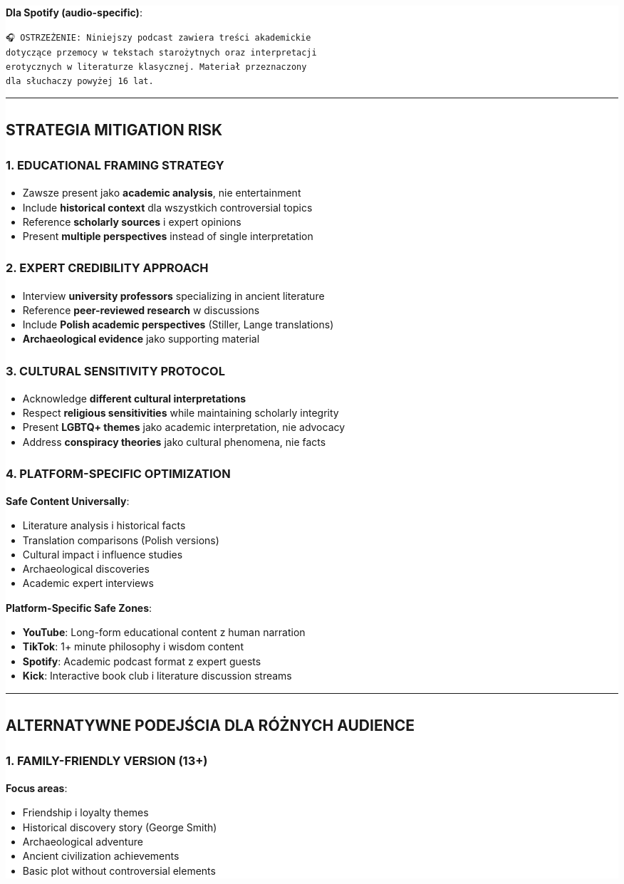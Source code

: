 **Dla Spotify (audio-specific)**:
```
🎧 OSTRZEŻENIE: Niniejszy podcast zawiera treści akademickie 
dotyczące przemocy w tekstach starożytnych oraz interpretacji 
erotycznych w literaturze klasycznej. Materiał przeznaczony 
dla słuchaczy powyżej 16 lat.
```

---

## STRATEGIA MITIGATION RISK

### 1. EDUCATIONAL FRAMING STRATEGY
- Zawsze present jako **academic analysis**, nie entertainment
- Include **historical context** dla wszystkich controversial topics  
- Reference **scholarly sources** i expert opinions
- Present **multiple perspectives** instead of single interpretation

### 2. EXPERT CREDIBILITY APPROACH  
- Interview **university professors** specializing in ancient literature
- Reference **peer-reviewed research** w discussions
- Include **Polish academic perspectives** (Stiller, Lange translations)
- **Archaeological evidence** jako supporting material

### 3. CULTURAL SENSITIVITY PROTOCOL
- Acknowledge **different cultural interpretations** 
- Respect **religious sensitivities** while maintaining scholarly integrity
- Present **LGBTQ+ themes** jako academic interpretation, nie advocacy
- Address **conspiracy theories** jako cultural phenomena, nie facts

### 4. PLATFORM-SPECIFIC OPTIMIZATION

**Safe Content Universally**:
- Literature analysis i historical facts
- Translation comparisons (Polish versions)
- Cultural impact i influence studies  
- Archaeological discoveries
- Academic expert interviews

**Platform-Specific Safe Zones**:
- **YouTube**: Long-form educational content z human narration
- **TikTok**: 1+ minute philosophy i wisdom content
- **Spotify**: Academic podcast format z expert guests
- **Kick**: Interactive book club i literature discussion streams

---

## ALTERNATYWNE PODEJŚCIA DLA RÓŻNYCH AUDIENCE

### 1. FAMILY-FRIENDLY VERSION (13+)
**Focus areas**:
- Friendship i loyalty themes
- Historical discovery story (George Smith)
- Archaeological adventure
- Ancient civilization achievements
- Basic plot without controversial elements
